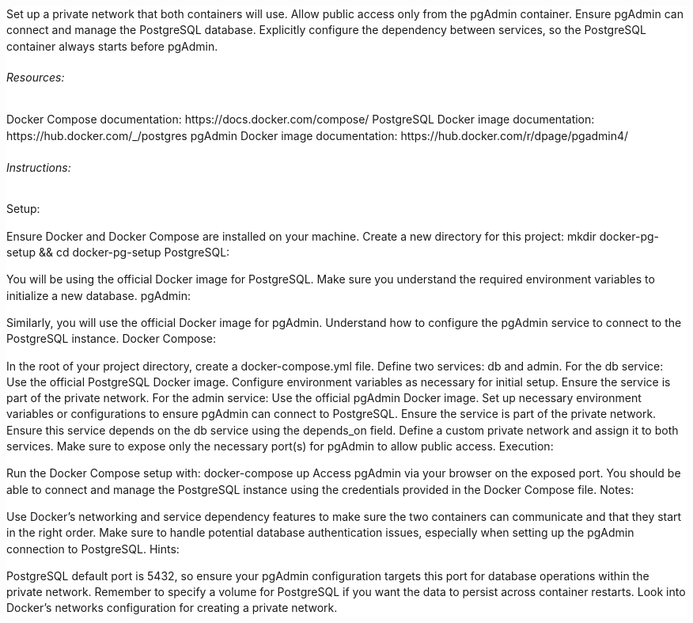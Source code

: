 Set up a private network that both containers will use.
Allow public access only from the pgAdmin container.
Ensure pgAdmin can connect and manage the PostgreSQL database.
Explicitly configure the dependency between services, so the PostgreSQL container always starts before pgAdmin.

<h6>Resources:</h6>
Docker Compose documentation: https://docs.docker.com/compose/
PostgreSQL Docker image documentation: https://hub.docker.com/_/postgres
pgAdmin Docker image documentation: https://hub.docker.com/r/dpage/pgadmin4/

<h6>Instructions:</h6>
Setup:

Ensure Docker and Docker Compose are installed on your machine.
Create a new directory for this project: mkdir docker-pg-setup && cd docker-pg-setup
PostgreSQL:

You will be using the official Docker image for PostgreSQL. Make sure you understand the required environment variables to initialize a new database.
pgAdmin:

Similarly, you will use the official Docker image for pgAdmin. Understand how to configure the pgAdmin service to connect to the PostgreSQL instance.
Docker Compose:

In the root of your project directory, create a docker-compose.yml file.
Define two services: db and admin.
For the db service:
Use the official PostgreSQL Docker image.
Configure environment variables as necessary for initial setup.
Ensure the service is part of the private network.
For the admin service:
Use the official pgAdmin Docker image.
Set up necessary environment variables or configurations to ensure pgAdmin can connect to PostgreSQL.
Ensure the service is part of the private network.
Ensure this service depends on the db service using the depends_on field.
Define a custom private network and assign it to both services.
Make sure to expose only the necessary port(s) for pgAdmin to allow public access.
Execution:

Run the Docker Compose setup with: docker-compose up
Access pgAdmin via your browser on the exposed port. You should be able to connect and manage the PostgreSQL instance using the credentials provided in the Docker Compose file.
Notes:

Use Docker’s networking and service dependency features to make sure the two containers can communicate and that they start in the right order.
Make sure to handle potential database authentication issues, especially when setting up the pgAdmin connection to PostgreSQL.
Hints:

PostgreSQL default port is 5432, so ensure your pgAdmin configuration targets this port for database operations within the private network.
Remember to specify a volume for PostgreSQL if you want the data to persist across container restarts.
Look into Docker’s networks configuration for creating a private network.
